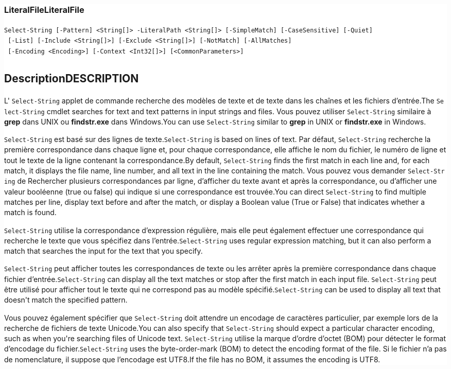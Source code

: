 ### <span data-ttu-id="c7cbb-109">LiteralFile</span><span class="sxs-lookup"><span data-stu-id="c7cbb-109">LiteralFile</span></span>

```
Select-String [-Pattern] <String[]> -LiteralPath <String[]> [-SimpleMatch] [-CaseSensitive] [-Quiet]
 [-List] [-Include <String[]>] [-Exclude <String[]>] [-NotMatch] [-AllMatches]
 [-Encoding <Encoding>] [-Context <Int32[]>] [<CommonParameters>]
```

## <span data-ttu-id="c7cbb-110">Description</span><span class="sxs-lookup"><span data-stu-id="c7cbb-110">DESCRIPTION</span></span>

<span data-ttu-id="c7cbb-111">L' `Select-String` applet de commande recherche des modèles de texte et de texte dans les chaînes et les fichiers d’entrée.</span><span class="sxs-lookup"><span data-stu-id="c7cbb-111">The `Select-String` cmdlet searches for text and text patterns in input strings and files.</span></span> <span data-ttu-id="c7cbb-112">Vous pouvez utiliser `Select-String` similaire à **grep** dans UNIX ou **findstr.exe** dans Windows.</span><span class="sxs-lookup"><span data-stu-id="c7cbb-112">You can use `Select-String` similar to **grep** in UNIX or **findstr.exe** in Windows.</span></span>

<span data-ttu-id="c7cbb-113">`Select-String` est basé sur des lignes de texte.</span><span class="sxs-lookup"><span data-stu-id="c7cbb-113">`Select-String` is based on lines of text.</span></span> <span data-ttu-id="c7cbb-114">Par défaut, `Select-String` recherche la première correspondance dans chaque ligne et, pour chaque correspondance, elle affiche le nom du fichier, le numéro de ligne et tout le texte de la ligne contenant la correspondance.</span><span class="sxs-lookup"><span data-stu-id="c7cbb-114">By default, `Select-String` finds the first match in each line and, for each match, it displays the file name, line number, and all text in the line containing the match.</span></span> <span data-ttu-id="c7cbb-115">Vous pouvez vous demander `Select-String` de Rechercher plusieurs correspondances par ligne, d’afficher du texte avant et après la correspondance, ou d’afficher une valeur booléenne (true ou false) qui indique si une correspondance est trouvée.</span><span class="sxs-lookup"><span data-stu-id="c7cbb-115">You can direct `Select-String` to find multiple matches per line, display text before and after the match, or display a Boolean value (True or False) that indicates whether a match is found.</span></span>

<span data-ttu-id="c7cbb-116">`Select-String` utilise la correspondance d’expression régulière, mais elle peut également effectuer une correspondance qui recherche le texte que vous spécifiez dans l’entrée.</span><span class="sxs-lookup"><span data-stu-id="c7cbb-116">`Select-String` uses regular expression matching, but it can also perform a match that searches the input for the text that you specify.</span></span>

<span data-ttu-id="c7cbb-117">`Select-String` peut afficher toutes les correspondances de texte ou les arrêter après la première correspondance dans chaque fichier d’entrée.</span><span class="sxs-lookup"><span data-stu-id="c7cbb-117">`Select-String` can display all the text matches or stop after the first match in each input file.</span></span>
<span data-ttu-id="c7cbb-118">`Select-String` peut être utilisé pour afficher tout le texte qui ne correspond pas au modèle spécifié.</span><span class="sxs-lookup"><span data-stu-id="c7cbb-118">`Select-String` can be used to display all text that doesn't match the specified pattern.</span></span>

<span data-ttu-id="c7cbb-119">Vous pouvez également spécifier que `Select-String` doit attendre un encodage de caractères particulier, par exemple lors de la recherche de fichiers de texte Unicode.</span><span class="sxs-lookup"><span data-stu-id="c7cbb-119">You can also specify that `Select-String` should expect a particular character encoding, such as when you're searching files of Unicode text.</span></span> <span data-ttu-id="c7cbb-120">`Select-String` utilise la marque d’ordre d’octet (BOM) pour détecter le format d’encodage du fichier.</span><span class="sxs-lookup"><span data-stu-id="c7cbb-120">`Select-String` uses the byte-order-mark (BOM) to detect the encoding format of the file.</span></span> <span data-ttu-id="c7cbb-121">Si le fichier n’a pas de nomenclature, il suppose que l’encodage est UTF8.</span><span class="sxs-lookup"><span data-stu-id="c7cbb-121">If the file has no BOM, it assumes the encoding is UTF8.</span></span>
